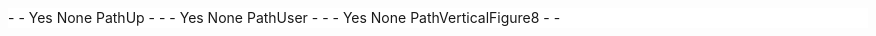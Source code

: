 <td>
-
</td>
<td>
-
</td>
<td>
Yes
</td>
<td>
None 
</td>
</tr>
<tr>
<td>
PathUp
</td>
<td>
-
</td>
<td>
-
</td>
<td>
-
</td>
<td>
Yes
</td>
<td>
None 
</td>
</tr>
<tr>
<td>
PathUser
</td>
<td>
-
</td>
<td>
-
</td>
<td>
-
</td>
<td>
Yes
</td>
<td>
None 
</td>
</tr>
<tr>
<td>
PathVerticalFigure8
</td>
<td>
-
</td>
<td>
-
</td>
<td>